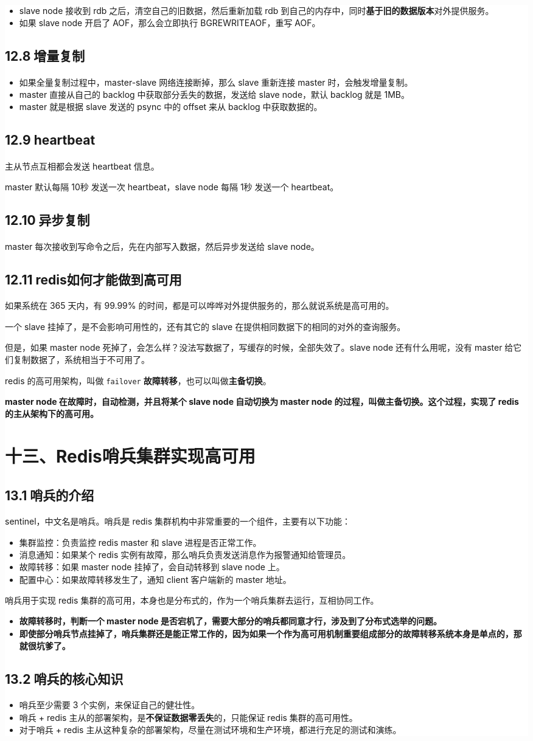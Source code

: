 - slave node 接收到 rdb 之后，清空自己的旧数据，然后重新加载 rdb 到自己的内存中，同时**基于旧的数据版本**对外提供服务。
- 如果 slave node 开启了 AOF，那么会立即执行 BGREWRITEAOF，重写 AOF。

## 12.8 增量复制

- 如果全量复制过程中，master-slave 网络连接断掉，那么 slave 重新连接 master 时，会触发增量复制。
- master 直接从自己的 backlog 中获取部分丢失的数据，发送给 slave node，默认 backlog 就是 1MB。
- master 就是根据 slave 发送的 psync 中的 offset 来从 backlog 中获取数据的。

## 12.9 heartbeat

主从节点互相都会发送 heartbeat 信息。

master 默认每隔 10秒 发送一次 heartbeat，slave node 每隔 1秒 发送一个 heartbeat。

## 12.10 异步复制

master 每次接收到写命令之后，先在内部写入数据，然后异步发送给 slave node。

## 12.11 redis如何才能做到高可用

如果系统在 365 天内，有 99.99% 的时间，都是可以哗哗对外提供服务的，那么就说系统是高可用的。

一个 slave 挂掉了，是不会影响可用性的，还有其它的 slave 在提供相同数据下的相同的对外的查询服务。

但是，如果 master node 死掉了，会怎么样？没法写数据了，写缓存的时候，全部失效了。slave node 还有什么用呢，没有 master 给它们复制数据了，系统相当于不可用了。

redis 的高可用架构，叫做 `failover` **故障转移**，也可以叫做**主备切换**。

**master node 在故障时，自动检测，并且将某个 slave node 自动切换为 master node 的过程，叫做主备切换。这个过程，实现了 redis 的主从架构下的高可用。**

# 十三、Redis哨兵集群实现高可用

## 13.1 哨兵的介绍

sentinel，中文名是哨兵。哨兵是 redis 集群机构中非常重要的一个组件，主要有以下功能：

- 集群监控：负责监控 redis master 和 slave 进程是否正常工作。
- 消息通知：如果某个 redis 实例有故障，那么哨兵负责发送消息作为报警通知给管理员。
- 故障转移：如果 master node 挂掉了，会自动转移到 slave node 上。
- 配置中心：如果故障转移发生了，通知 client 客户端新的 master 地址。

哨兵用于实现 redis 集群的高可用，本身也是分布式的，作为一个哨兵集群去运行，互相协同工作。

- **故障转移时，判断一个 master node 是否宕机了，需要大部分的哨兵都同意才行，涉及到了分布式选举的问题。**
- **即使部分哨兵节点挂掉了，哨兵集群还是能正常工作的，因为如果一个作为高可用机制重要组成部分的故障转移系统本身是单点的，那就很坑爹了。**

## 13.2 哨兵的核心知识

- 哨兵至少需要 3 个实例，来保证自己的健壮性。
- 哨兵 + redis 主从的部署架构，是**不保证数据零丢失**的，只能保证 redis 集群的高可用性。
- 对于哨兵 + redis 主从这种复杂的部署架构，尽量在测试环境和生产环境，都进行充足的测试和演练。

